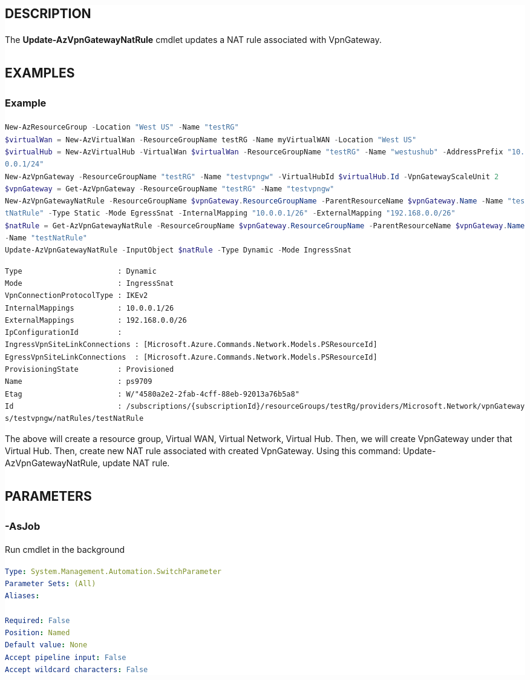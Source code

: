 ## DESCRIPTION
The **Update-AzVpnGatewayNatRule** cmdlet updates a NAT rule associated with VpnGateway.

## EXAMPLES

### Example

```powershell
New-AzResourceGroup -Location "West US" -Name "testRG"
$virtualWan = New-AzVirtualWan -ResourceGroupName testRG -Name myVirtualWAN -Location "West US"
$virtualHub = New-AzVirtualHub -VirtualWan $virtualWan -ResourceGroupName "testRG" -Name "westushub" -AddressPrefix "10.0.0.1/24"
New-AzVpnGateway -ResourceGroupName "testRG" -Name "testvpngw" -VirtualHubId $virtualHub.Id -VpnGatewayScaleUnit 2
$vpnGateway = Get-AzVpnGateway -ResourceGroupName "testRG" -Name "testvpngw"
New-AzVpnGatewayNatRule -ResourceGroupName $vpnGateway.ResourceGroupName -ParentResourceName $vpnGateway.Name -Name "testNatRule" -Type Static -Mode EgressSnat -InternalMapping "10.0.0.1/26" -ExternalMapping "192.168.0.0/26"
$natRule = Get-AzVpnGatewayNatRule -ResourceGroupName $vpnGateway.ResourceGroupName -ParentResourceName $vpnGateway.Name -Name "testNatRule"
Update-AzVpnGatewayNatRule -InputObject $natRule -Type Dynamic -Mode IngressSnat
```

```output
Type                      : Dynamic
Mode                      : IngressSnat
VpnConnectionProtocolType : IKEv2
InternalMappings          : 10.0.0.1/26
ExternalMappings          : 192.168.0.0/26
IpConfigurationId         :
IngressVpnSiteLinkConnections : [Microsoft.Azure.Commands.Network.Models.PSResourceId]
EgressVpnSiteLinkConnections  : [Microsoft.Azure.Commands.Network.Models.PSResourceId]
ProvisioningState         : Provisioned
Name                      : ps9709
Etag                      : W/"4580a2e2-2fab-4cff-88eb-92013a76b5a8"
Id                        : /subscriptions/{subscriptionId}/resourceGroups/testRg/providers/Microsoft.Network/vpnGateways/testvpngw/natRules/testNatRule
```

The above will create a resource group, Virtual WAN, Virtual Network, Virtual Hub. Then, we will create VpnGateway under that Virtual Hub. Then, create new NAT rule associated with created VpnGateway.
Using this command: Update-AzVpnGatewayNatRule, update NAT rule.

## PARAMETERS

### -AsJob
Run cmdlet in the background

```yaml
Type: System.Management.Automation.SwitchParameter
Parameter Sets: (All)
Aliases:

Required: False
Position: Named
Default value: None
Accept pipeline input: False
Accept wildcard characters: False
```
